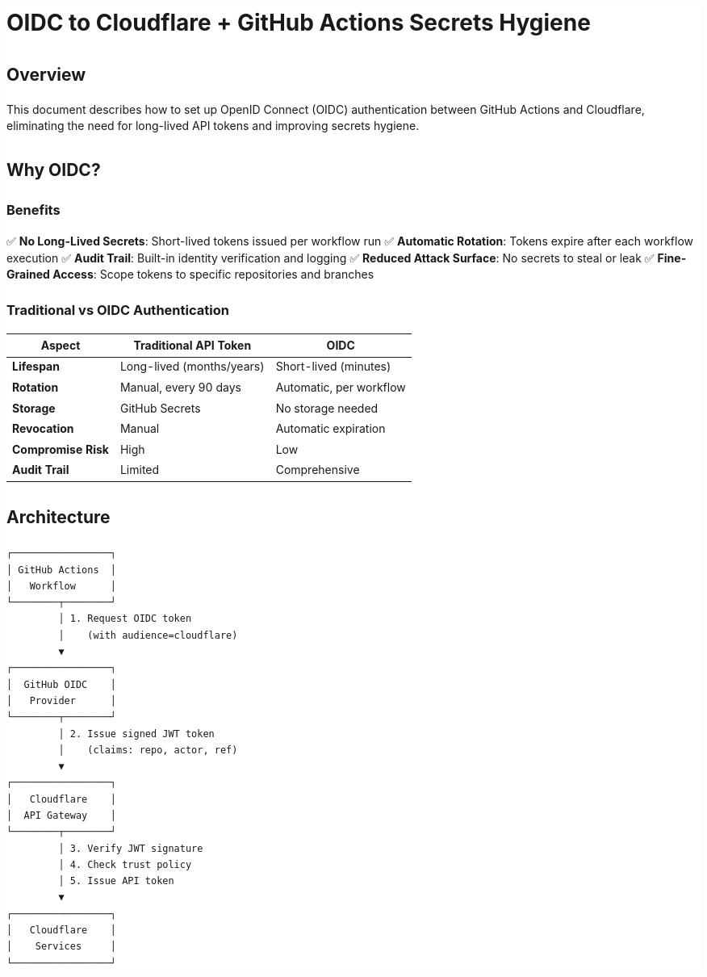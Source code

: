 # OIDC to Cloudflare + GitHub Actions Secrets Hygiene

## Overview

This document describes how to set up OpenID Connect (OIDC) authentication between GitHub Actions and Cloudflare, eliminating the need for long-lived API tokens and improving secrets hygiene.

## Why OIDC?

### Benefits

✅ **No Long-Lived Secrets**: Short-lived tokens issued per workflow run
✅ **Automatic Rotation**: Tokens expire after each workflow execution
✅ **Audit Trail**: Built-in identity verification and logging
✅ **Reduced Attack Surface**: No secrets to steal or leak
✅ **Fine-Grained Access**: Scope tokens to specific repositories and branches

### Traditional vs OIDC Authentication

| Aspect | Traditional API Token | OIDC |
|--------|----------------------|------|
| **Lifespan** | Long-lived (months/years) | Short-lived (minutes) |
| **Rotation** | Manual, every 90 days | Automatic, per workflow |
| **Storage** | GitHub Secrets | No storage needed |
| **Revocation** | Manual | Automatic expiration |
| **Compromise Risk** | High | Low |
| **Audit Trail** | Limited | Comprehensive |

## Architecture

```
┌─────────────────┐
│ GitHub Actions  │
│   Workflow      │
└────────┬────────┘
         │ 1. Request OIDC token
         │    (with audience=cloudflare)
         ▼
┌─────────────────┐
│  GitHub OIDC    │
│   Provider      │
└────────┬────────┘
         │ 2. Issue signed JWT token
         │    (claims: repo, actor, ref)
         ▼
┌─────────────────┐
│   Cloudflare    │
│  API Gateway    │
└────────┬────────┘
         │ 3. Verify JWT signature
         │ 4. Check trust policy
         │ 5. Issue API token
         ▼
┌─────────────────┐
│   Cloudflare    │
│    Services     │
└─────────────────┘
```